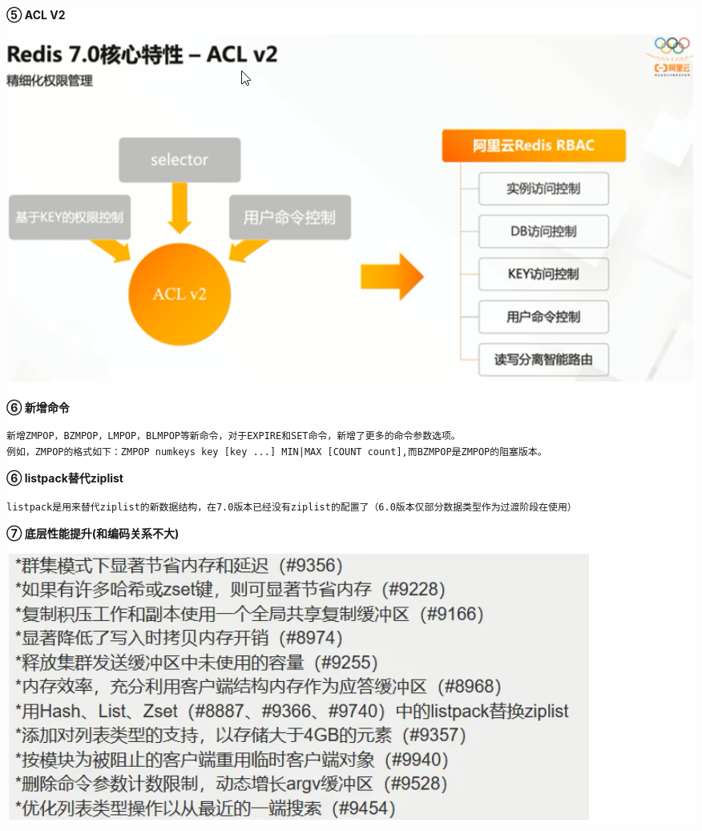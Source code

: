 **⑤ ACL V2**

![12.ACLV2.png](images/1-Redis_Base/12.ACLV2.png)

**⑥ 新增命令**

```text
新增ZMPOP，BZMPOP，LMPOP，BLMPOP等新命令，对于EXPIRE和SET命令，新增了更多的命令参数选项。
例如，ZMPOP的格式如下：ZMPOP numkeys key [key ...] MIN|MAX [COUNT count],而BZMPOP是ZMPOP的阻塞版本。
```

**⑥ listpack替代ziplist**

```text
listpack是用来替代ziplist的新数据结构，在7.0版本已经没有ziplist的配置了（6.0版本仅部分数据类型作为过渡阶段在使用）
```

**⑦ 底层性能提升(和编码关系不大)**

![13.优化.png](images/1-Redis_Base/13.优化.png)
